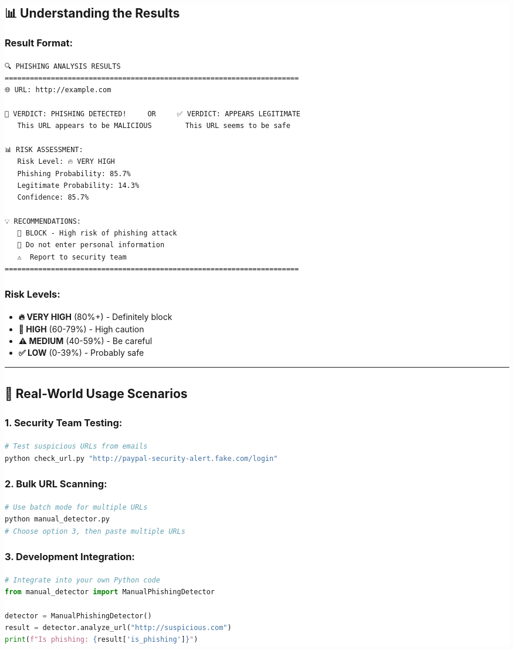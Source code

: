 
## 📊 Understanding the Results

### **Result Format:**
```
🔍 PHISHING ANALYSIS RESULTS
======================================================================
🌐 URL: http://example.com

🚨 VERDICT: PHISHING DETECTED!     OR     ✅ VERDICT: APPEARS LEGITIMATE
   This URL appears to be MALICIOUS        This URL seems to be safe

📊 RISK ASSESSMENT:
   Risk Level: 🔥 VERY HIGH
   Phishing Probability: 85.7%
   Legitimate Probability: 14.3%
   Confidence: 85.7%

💡 RECOMMENDATIONS:
   🛑 BLOCK - High risk of phishing attack
   🚫 Do not enter personal information
   ⚠️  Report to security team
======================================================================
```

### **Risk Levels:**
- **🔥 VERY HIGH** (80%+) - Definitely block
- **🚨 HIGH** (60-79%) - High caution
- **⚠️ MEDIUM** (40-59%) - Be careful
- **✅ LOW** (0-39%) - Probably safe

---

## 🎯 Real-World Usage Scenarios

### **1. Security Team Testing:**
```bash
# Test suspicious URLs from emails
python check_url.py "http://paypal-security-alert.fake.com/login"
```

### **2. Bulk URL Scanning:**
```bash
# Use batch mode for multiple URLs
python manual_detector.py
# Choose option 3, then paste multiple URLs
```

### **3. Development Integration:**
```python
# Integrate into your own Python code
from manual_detector import ManualPhishingDetector

detector = ManualPhishingDetector()
result = detector.analyze_url("http://suspicious.com")
print(f"Is phishing: {result['is_phishing']}")
```
